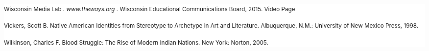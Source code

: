 </p>
<p>
<small>
Wisconsin Media Lab
<em>
. www.theways.org
</em>
. Wisconsin Educational Communications Board, 2015. Video Page
</small>
</p>
<p>
<small>
Vickers, Scott B. Native American Identities from Stereotype to Archetype in Art and Literature. Albuquerque, N.M.: University of New Mexico Press, 1998.
</small>
</p>
<p>
<small>
Wilkinson, Charles F. Blood Struggle: The Rise of Modern Indian Nations. New York: Norton, 2005.
</small>
</p>
</main>